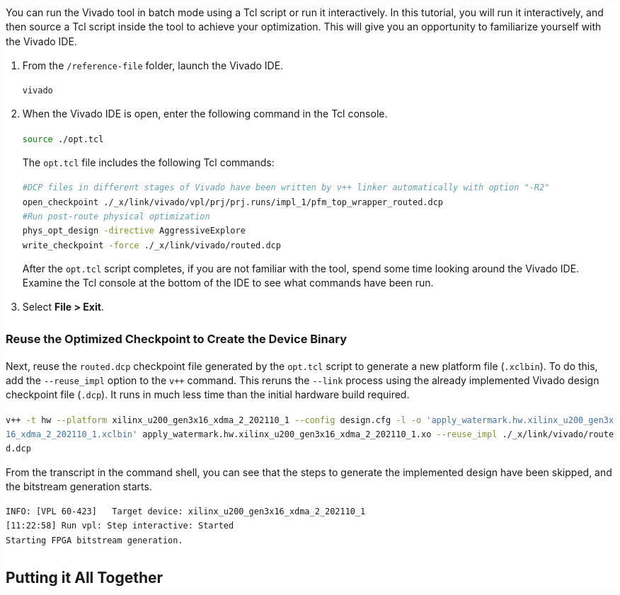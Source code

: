You can run the Vivado tool in batch mode using a Tcl script or run it interactively. In this tutorial, you will run it interactively, and then source a Tcl script inside the tool to achieve your optimization. This will give you an opportunity to familiarize yourself with the Vivado IDE.

1. From the `/reference-file` folder, launch the Vivado IDE.

   ```bash
   vivado
   ```

2. When the Vivado IDE is open, enter the following command in the Tcl console.

   ```bash
   source ./opt.tcl
   ```

   The `opt.tcl` file includes the following Tcl commands:

   ```bash
   #DCP files in different stages of Vivado have been written by v++ linker automatically with option "-R2"
   open_checkpoint ./_x/link/vivado/vpl/prj/prj.runs/impl_1/pfm_top_wrapper_routed.dcp
   #Run post-route physical optimization
   phys_opt_design -directive AggressiveExplore
   write_checkpoint -force ./_x/link/vivado/routed.dcp
   ```

   After the `opt.tcl` script completes, if you are not familiar with the tool, spend some time looking around the Vivado IDE. Examine the Tcl console at the bottom of the IDE to see what commands have been run. 

3. Select  **File > Exit**.

### Reuse the Optimized Checkpoint to Create the Device Binary

Next, reuse the `routed.dcp` checkpoint file generated by the `opt.tcl` script to generate a new platform file (`.xclbin`). To do this, add the `--reuse_impl` option to the `v++` command. This reruns the `--link` process using the already implemented Vivado design checkpoint file (`.dcp`). It runs in much less time than the initial hardware build required.

```bash
v++ -t hw --platform xilinx_u200_gen3x16_xdma_2_202110_1 --config design.cfg -l -o 'apply_watermark.hw.xilinx_u200_gen3x16_xdma_2_202110_1.xclbin' apply_watermark.hw.xilinx_u200_gen3x16_xdma_2_202110_1.xo --reuse_impl ./_x/link/vivado/routed.dcp
```

From the transcript in the command shell, you can see that the steps to generate the implemented design have been skipped, and the bitstream generation starts.

```bash
INFO: [VPL 60-423]   Target device: xilinx_u200_gen3x16_xdma_2_202110_1
[11:22:58] Run vpl: Step interactive: Started
Starting FPGA bitstream generation.
```

## Putting it All Together
